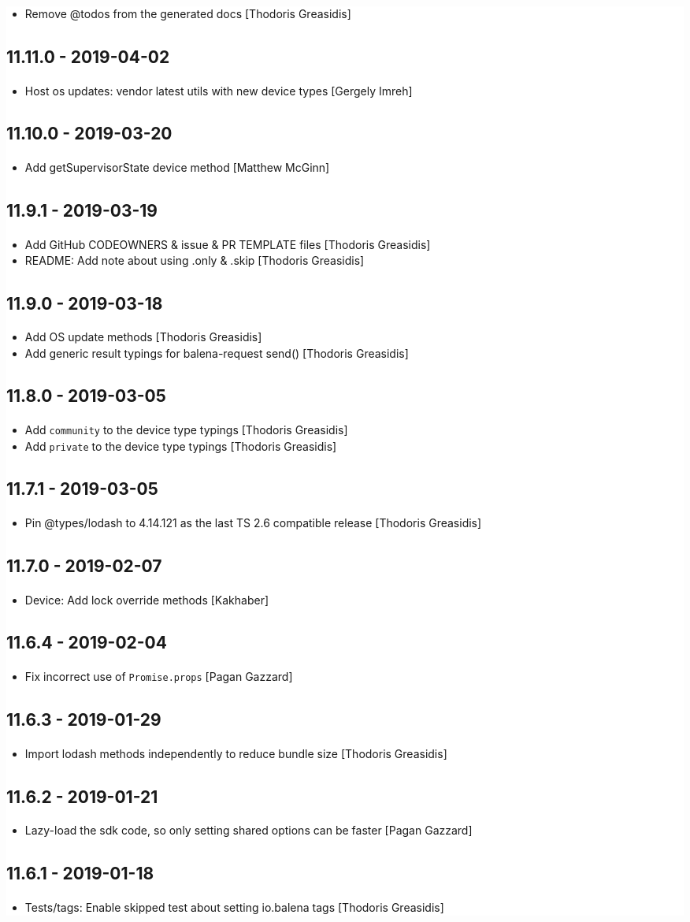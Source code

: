 * Remove @todos from the generated docs [Thodoris Greasidis]

## 11.11.0 - 2019-04-02

* Host os updates: vendor latest utils with new device types [Gergely Imreh]

## 11.10.0 - 2019-03-20

* Add getSupervisorState device method [Matthew McGinn]

## 11.9.1 - 2019-03-19

* Add GitHub CODEOWNERS & issue & PR TEMPLATE files [Thodoris Greasidis]
* README: Add note about using .only & .skip [Thodoris Greasidis]

## 11.9.0 - 2019-03-18

* Add OS update methods [Thodoris Greasidis]
* Add generic result typings for balena-request send() [Thodoris Greasidis]

## 11.8.0 - 2019-03-05

* Add `community` to the device type typings [Thodoris Greasidis]
* Add `private` to the device type typings [Thodoris Greasidis]

## 11.7.1 - 2019-03-05

* Pin @types/lodash to 4.14.121 as the last TS 2.6 compatible release [Thodoris Greasidis]

## 11.7.0 - 2019-02-07

* Device: Add lock override methods [Kakhaber]

## 11.6.4 - 2019-02-04

* Fix incorrect use of `Promise.props` [Pagan Gazzard]

## 11.6.3 - 2019-01-29

* Import lodash methods independently to reduce bundle size [Thodoris Greasidis]

## 11.6.2 - 2019-01-21

* Lazy-load the sdk code, so only setting shared options can be faster [Pagan Gazzard]

## 11.6.1 - 2019-01-18

* Tests/tags: Enable skipped test about setting io.balena tags [Thodoris Greasidis]
